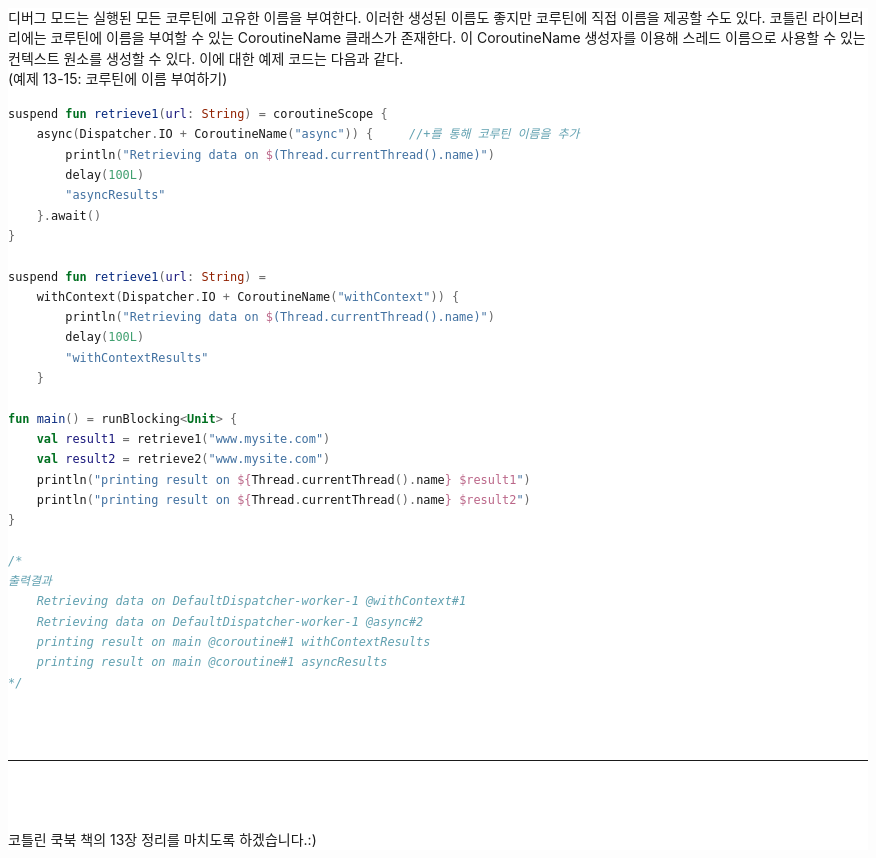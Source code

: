 디버그 모드는 실행된 모든 코루틴에 고유한 이름을 부여한다. 이러한 생성된 이름도 좋지만 코루틴에 직접 이름을 제공할 수도 있다.
코틀린 라이브러리에는 코루틴에 이름을 부여할 수 있는 CoroutineName 클래스가 존재한다. 이 CoroutineName 생성자를 이용해 스레드 이름으로 사용할 수 있는 컨텍스트 원소를 생성할 수 있다.
이에 대한 예제 코드는 다음과 같다.<br/>
(예제 13-15: 코루틴에 이름 부여하기)

```kotlin
suspend fun retrieve1(url: String) = coroutineScope {
    async(Dispatcher.IO + CoroutineName("async")) {     //+를 통해 코루틴 이름을 추가
        println("Retrieving data on $(Thread.currentThread().name)")
        delay(100L)
        "asyncResults"
    }.await()
}

suspend fun retrieve1(url: String) = 
    withContext(Dispatcher.IO + CoroutineName("withContext")) {
        println("Retrieving data on $(Thread.currentThread().name)")
        delay(100L)
        "withContextResults"
    }

fun main() = runBlocking<Unit> {
    val result1 = retrieve1("www.mysite.com")
    val result2 = retrieve2("www.mysite.com")
    println("printing result on ${Thread.currentThread().name} $result1")
    println("printing result on ${Thread.currentThread().name} $result2")
}

/*
출력결과
    Retrieving data on DefaultDispatcher-worker-1 @withContext#1
    Retrieving data on DefaultDispatcher-worker-1 @async#2
    printing result on main @coroutine#1 withContextResults
    printing result on main @coroutine#1 asyncResults
*/
```


<br/><br/>
<hr/>
<br/><br/>

코틀린 쿡북 책의 13장 정리를 마치도록 하겠습니다.:)
